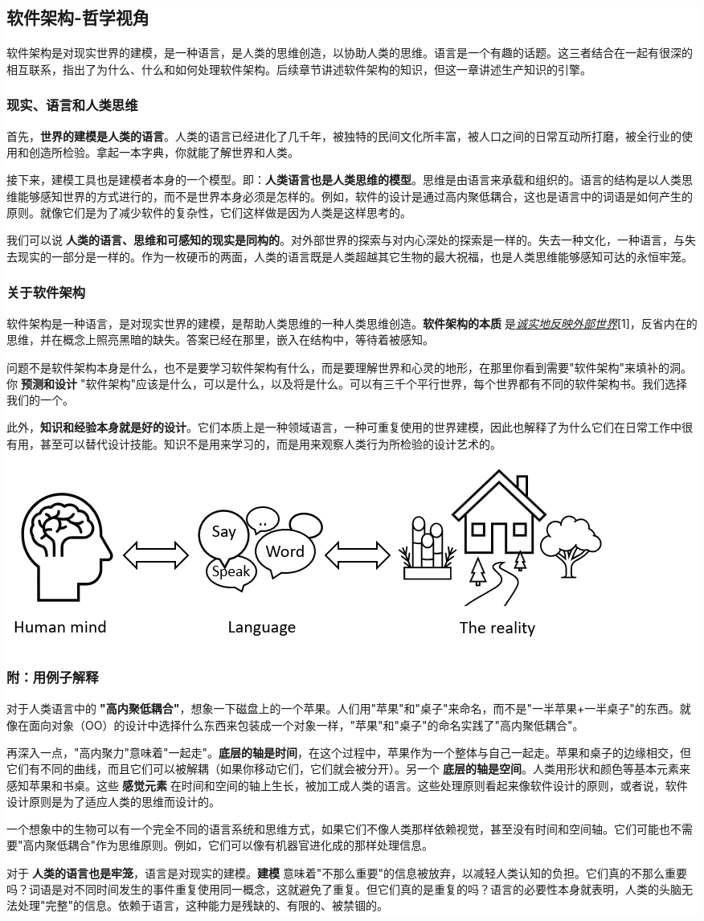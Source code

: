 ## 软件架构-哲学视角

软件架构是对现实世界的建模，是一种语言，是人类的思维创造，以协助人类的思维。语言是一个有趣的话题。这三者结合在一起有很深的相互联系，指出了为什么、什么和如何处理软件架构。后续章节讲述软件架构的知识，但这一章讲述生产知识的引擎。

### 现实、语言和人类思维

首先，__世界的建模是人类的语言__。人类的语言已经进化了几千年，被独特的民间文化所丰富，被人口之间的日常互动所打磨，被全行业的使用和创造所检验。拿起一本字典，你就能了解世界和人类。

接下来，建模工具也是建模者本身的一个模型。即：__人类语言也是人类思维的模型__。思维是由语言来承载和组织的。语言的结构是以人类思维能够感知世界的方式进行的，而不是世界本身必须是怎样的。例如，软件的设计是通过高内聚低耦合，这也是语言中的词语是如何产生的原则。就像它们是为了减少软件的复杂性，它们这样做是因为人类是这样思考的。

我们可以说 __人类的语言、思维和可感知的现实是同构的__。对外部世界的探索与对内心深处的探索是一样的。失去一种文化，一种语言，与失去现实的一部分是一样的。作为一枚硬币的两面，人类的语言既是人类超越其它生物的最大祝福，也是人类思维能够感知可达的永恒牢笼。

### 关于软件架构

软件架构是一种语言，是对现实世界的建模，是帮助人类思维的一种人类思维创造。__软件架构的本质__ 是[_诚实地反映外部世界_](.)[1]，反省内在的思维，并在概念上照亮黑暗的缺失。答案已经在那里，嵌入在结构中，等待着被感知。

问题不是软件架构本身是什么，也不是要学习软件架构有什么，而是要理解世界和心灵的地形，在那里你看到需要"软件架构"来填补的洞。你 __预测和设计__ "软件架构"应该是什么，可以是什么，以及将是什么。可以有三千个平行世界，每个世界都有不同的软件架构书。我们选择我们的一个。

此外，__知识和经验本身就是好的设计__。它们本质上是一种领域语言，一种可重复使用的世界建模，因此也解释了为什么它们在日常工作中很有用，甚至可以替代设计技能。知识不是用来学习的，而是用来观察人类行为所检验的设计艺术的。

![人类思维、语言、现实之间的映射](/images/arch-design-mind-lang-reality.png "人类思维、语言、现实之间的映射" )

### 附：用例子解释

对于人类语言中的 __"高内聚低耦合"__，想象一下磁盘上的一个苹果。人们用"苹果"和"桌子"来命名，而不是"一半苹果+一半桌子"的东西。就像在面向对象（OO）的设计中选择什么东西来包装成一个对象一样，"苹果"和"桌子"的命名实践了"高内聚低耦合"。

再深入一点，"高内聚力"意味着"一起走"。__底层的轴是时间__，在这个过程中，苹果作为一个整体与自己一起走。苹果和桌子的边缘相交，但它们有不同的曲线，而且它们可以被解耦（如果你移动它们，它们就会被分开）。另一个 __底层的轴是空间__。人类用形状和颜色等基本元素来感知苹果和书桌。这些 __感觉元素__ 在时间和空间的轴上生长，被加工成人类的语言。这些处理原则看起来像软件设计的原则，或者说，软件设计原则是为了适应人类的思维而设计的。

一个想象中的生物可以有一个完全不同的语言系统和思维方式，如果它们不像人类那样依赖视觉，甚至没有时间和空间轴。它们可能也不需要"高内聚低耦合"作为思维原则。例如，它们可以像有机器官进化成的那样处理信息。

对于 __人类的语言也是牢笼__，语言是对现实的建模。__建模__ 意味着"不那么重要"的信息被放弃，以减轻人类认知的负担。它们真的不那么重要吗？词语是对不同时间发生的事件重复使用同一概念，这就避免了重复。但它们真的是重复的吗？语言的必要性本身就表明，人类的头脑无法处理"完整"的信息。依赖于语言，这种能力是残缺的、有限的、被禁锢的。
